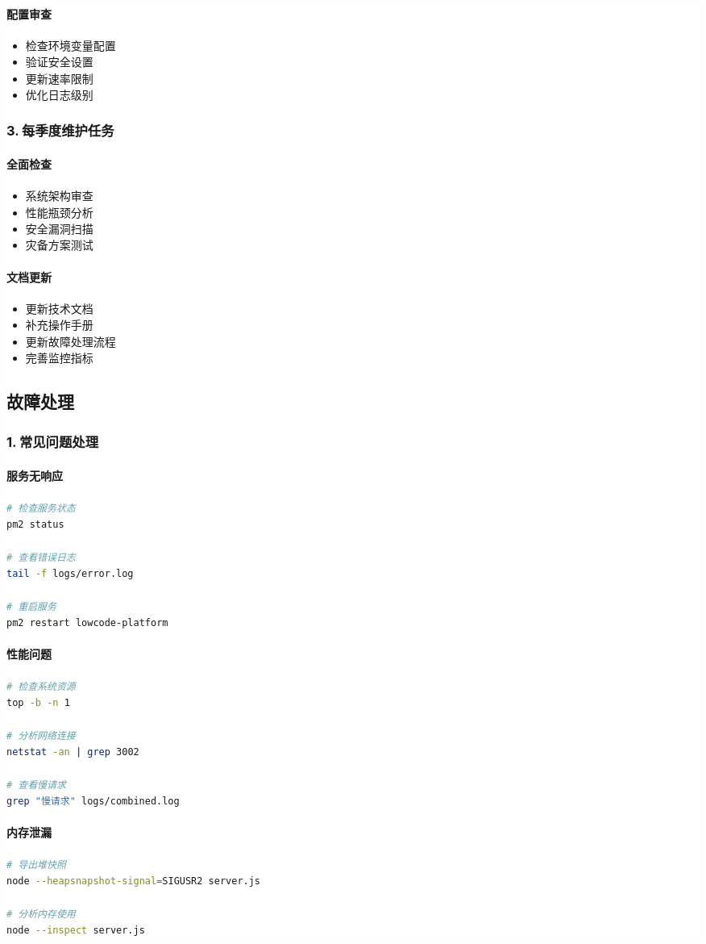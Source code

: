 #### 配置审查
- 检查环境变量配置
- 验证安全设置
- 更新速率限制
- 优化日志级别

### 3. 每季度维护任务

#### 全面检查
- 系统架构审查
- 性能瓶颈分析
- 安全漏洞扫描
- 灾备方案测试

#### 文档更新
- 更新技术文档
- 补充操作手册
- 更新故障处理流程
- 完善监控指标

## 故障处理

### 1. 常见问题处理

#### 服务无响应
```bash
# 检查服务状态
pm2 status

# 查看错误日志
tail -f logs/error.log

# 重启服务
pm2 restart lowcode-platform
```

#### 性能问题
```bash
# 检查系统资源
top -b -n 1

# 分析网络连接
netstat -an | grep 3002

# 查看慢请求
grep "慢请求" logs/combined.log
```

#### 内存泄漏
```bash
# 导出堆快照
node --heapsnapshot-signal=SIGUSR2 server.js

# 分析内存使用
node --inspect server.js
```
